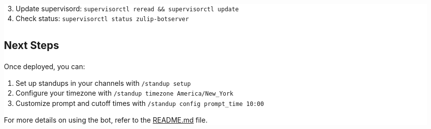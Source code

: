 3. Update supervisord: `supervisorctl reread && supervisorctl update`
4. Check status: `supervisorctl status zulip-botserver`

## Next Steps

Once deployed, you can:

1. Set up standups in your channels with `/standup setup`
2. Configure your timezone with `/standup timezone America/New_York`
3. Customize prompt and cutoff times with `/standup config prompt_time 10:00`

For more details on using the bot, refer to the [README.md](./README.md) file.
